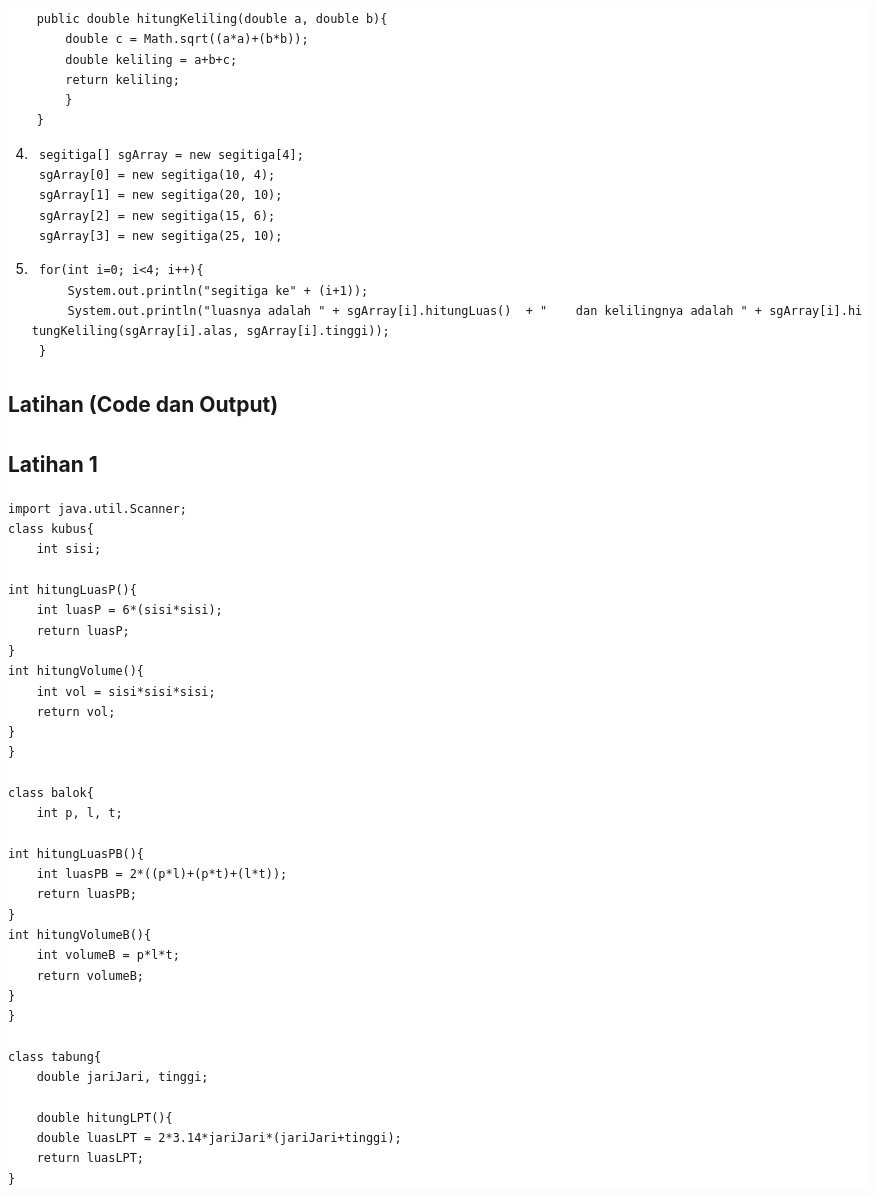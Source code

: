 	    public double hitungKeliling(double a, double b){
		    double c = Math.sqrt((a*a)+(b*b));
		    double keliling = a+b+c;
		    return keliling;
	        }
        } 
4.      segitiga[] sgArray = new segitiga[4];
		sgArray[0] = new segitiga(10, 4);
		sgArray[1] = new segitiga(20, 10);             
		sgArray[2] = new segitiga(15, 6);
		sgArray[3] = new segitiga(25, 10);
5.      for(int i=0; i<4; i++){
		    System.out.println("segitiga ke" + (i+1));
		    System.out.println("luasnya adalah " + sgArray[i].hitungLuas()  + "    dan kelilingnya adalah " + sgArray[i].hitungKeliling(sgArray[i].alas, sgArray[i].tinggi));
		}    

## Latihan (Code dan Output)
## Latihan 1
        
    import java.util.Scanner;
    class kubus{
	    int sisi;
	
	int hitungLuasP(){
		int luasP = 6*(sisi*sisi);
		return luasP;
	}
	int hitungVolume(){
		int vol = sisi*sisi*sisi;
		return vol;
	}
    }

    class balok{
	    int p, l, t;

	int hitungLuasPB(){
		int luasPB = 2*((p*l)+(p*t)+(l*t));
		return luasPB;
	}
	int hitungVolumeB(){
		int volumeB = p*l*t;
		return volumeB;
	}
    }

    class tabung{
	    double jariJari, tinggi;

	    double hitungLPT(){
		double luasLPT = 2*3.14*jariJari*(jariJari+tinggi);
		return luasLPT;
	}
